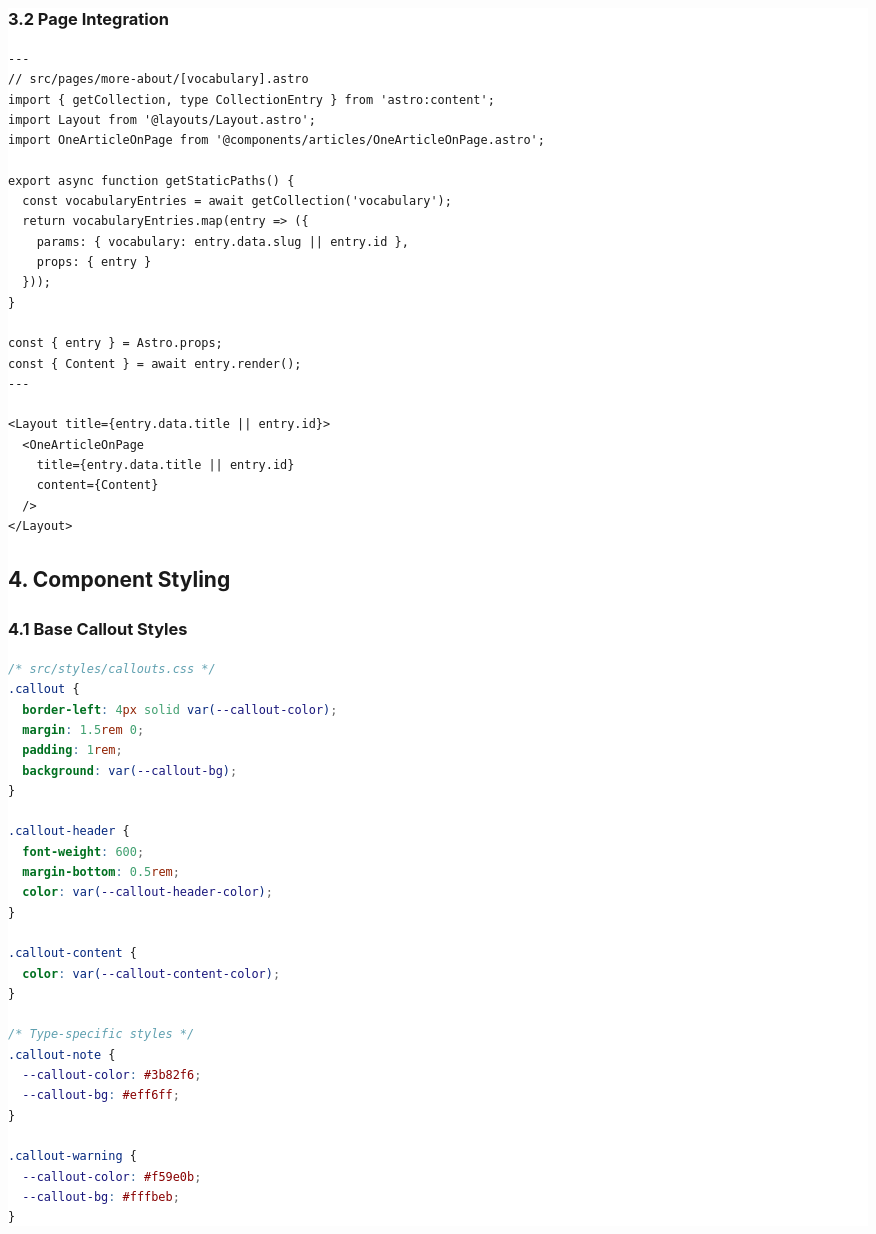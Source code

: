 ### 3.2 Page Integration
```astro
---
// src/pages/more-about/[vocabulary].astro
import { getCollection, type CollectionEntry } from 'astro:content';
import Layout from '@layouts/Layout.astro';
import OneArticleOnPage from '@components/articles/OneArticleOnPage.astro';

export async function getStaticPaths() {
  const vocabularyEntries = await getCollection('vocabulary');
  return vocabularyEntries.map(entry => ({
    params: { vocabulary: entry.data.slug || entry.id },
    props: { entry }
  }));
}

const { entry } = Astro.props;
const { Content } = await entry.render();
---

<Layout title={entry.data.title || entry.id}>
  <OneArticleOnPage
    title={entry.data.title || entry.id}
    content={Content}
  />
</Layout>
```

## 4. Component Styling

### 4.1 Base Callout Styles
```css
/* src/styles/callouts.css */
.callout {
  border-left: 4px solid var(--callout-color);
  margin: 1.5rem 0;
  padding: 1rem;
  background: var(--callout-bg);
}

.callout-header {
  font-weight: 600;
  margin-bottom: 0.5rem;
  color: var(--callout-header-color);
}

.callout-content {
  color: var(--callout-content-color);
}

/* Type-specific styles */
.callout-note {
  --callout-color: #3b82f6;
  --callout-bg: #eff6ff;
}

.callout-warning {
  --callout-color: #f59e0b;
  --callout-bg: #fffbeb;
}
```
